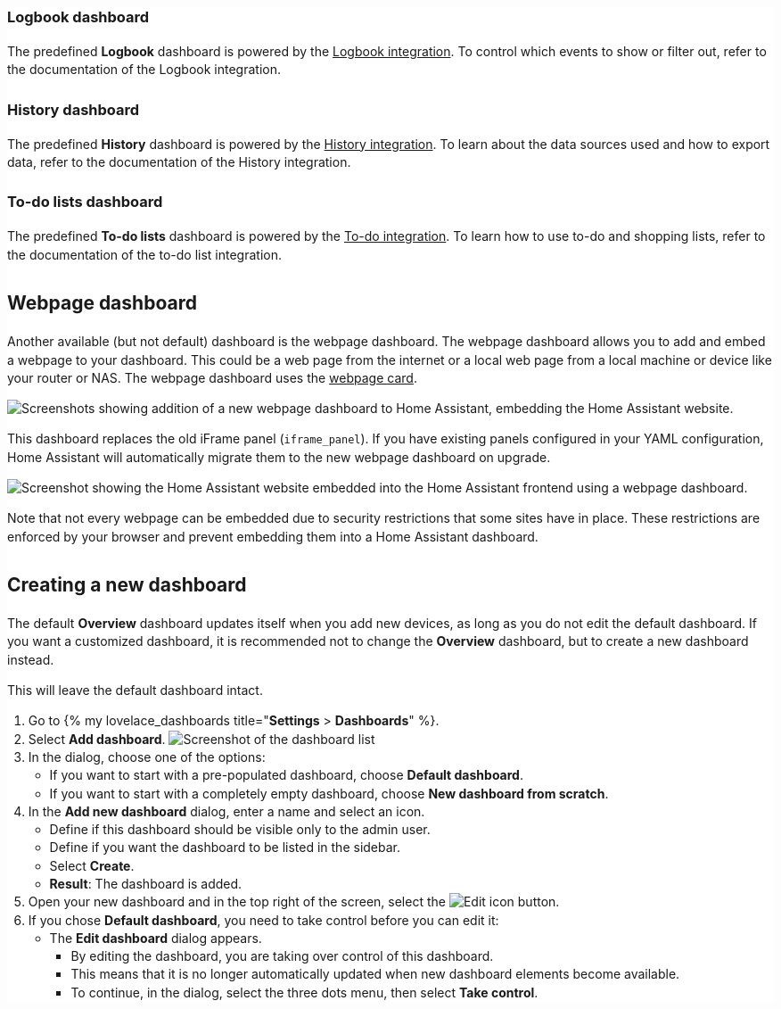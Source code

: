 ### Logbook dashboard

The predefined **Logbook** dashboard is powered by the [Logbook integration](/integrations/logbook/). To control which events to show or filter out, refer to the documentation of the Logbook integration.

### History dashboard

The predefined **History** dashboard is powered by the [History integration](/integrations/history/). To learn about the data sources used and how to export data, refer to the documentation of the History integration.

### To-do lists dashboard

The predefined **To-do lists** dashboard is powered by the [To-do integration](/integrations/todo/). To learn how to use to-do and shopping lists, refer to the documentation of the to-do list integration.

## Webpage dashboard

Another available (but not default) dashboard is the webpage dashboard. The webpage dashboard allows you to add and embed a webpage to your dashboard.
This could be a web page from the internet or a local web page from a local
machine or device like your router or NAS. The webpage dashboard uses the [webpage card](/dashboards/iframe/).

<img class="no-shadow" src='/images/blog/2024-04/dashboard-webpage.png' alt='Screenshots showing addition of a new webpage dashboard to Home Assistant, embedding the Home Assistant website.'>

This dashboard replaces the old iFrame panel (`iframe_panel`). If you have
existing panels configured in your YAML configuration, Home Assistant will
automatically migrate them to the new webpage dashboard on upgrade.

<img class="no-shadow" src='/images/blog/2024-04/embedded-home-assistant-website.png' alt='Screenshot showing the Home Assistant website embedded into the Home Assistant frontend using a webpage dashboard.'>

Note that not every webpage can be embedded due to security restrictions that
some sites have in place. These restrictions are enforced by your browser and prevent
embedding them into a Home Assistant dashboard.

## Creating a new dashboard

The default **Overview** dashboard updates itself when you add new devices, as long as you do not edit the default dashboard. If you want a customized dashboard, it is recommended not to change the **Overview** dashboard, but to create a new dashboard instead.

This will leave the default dashboard intact.

1. Go to {% my lovelace_dashboards title="**Settings** > **Dashboards**" %}.
2. Select **Add dashboard**.
   ![Screenshot of the dashboard list](/images/dashboards/dashboard-manage-02.png)
3. In the dialog, choose one of the options:
   - If you want to start with a pre-populated dashboard, choose **Default dashboard**.
   - If you want to start with a completely empty dashboard, choose **New dashboard from scratch**.
4. In the **Add new dashboard** dialog, enter a name and select an icon.
   - Define if this dashboard should be visible only to the admin user.
   - Define if you want the dashboard to be listed in the sidebar.
   - Select **Create**.
   - **Result**: The dashboard is added.
5. Open your new dashboard and in the top right of the screen, select the <img height="28px" src="/images/blog/2024-03-dashboard-chapter-1/mdi-edit.png" alt="Edit icon"/> button.
6. If you chose **Default dashboard**, you need to take control before you can edit it:
   - The **Edit dashboard** dialog appears.
     - By editing the dashboard, you are taking over control of this dashboard.
     - This means that it is no longer automatically updated when new dashboard elements become available.
     - To continue, in the dialog, select the three dots menu, then select **Take control**.